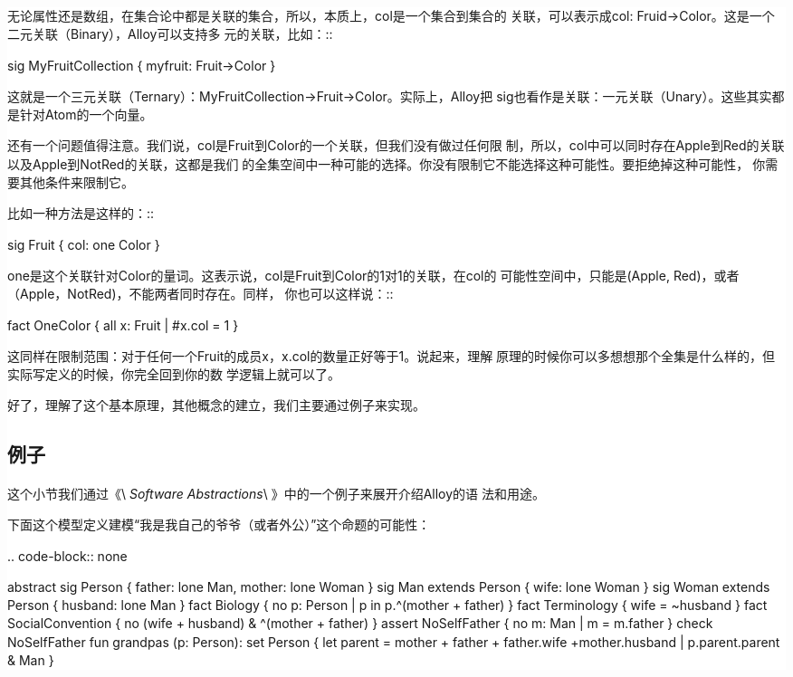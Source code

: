 无论属性还是数组，在集合论中都是关联的集合，所以，本质上，col是一个集合到集合的
关联，可以表示成col: Fruid->Color。这是一个二元关联（Binary），Alloy可以支持多
元的关联，比如：::

  sig MyFruitCollection {
    myfruit: Fruit->Color
  }

这就是一个三元关联（Ternary）：MyFruitCollection->Fruit->Color。实际上，Alloy把
sig也看作是关联：一元关联（Unary）。这些其实都是针对Atom的一个向量。

还有一个问题值得注意。我们说，col是Fruit到Color的一个关联，但我们没有做过任何限
制，所以，col中可以同时存在Apple到Red的关联以及Apple到NotRed的关联，这都是我们
的全集空间中一种可能的选择。你没有限制它不能选择这种可能性。要拒绝掉这种可能性，
你需要其他条件来限制它。

比如一种方法是这样的：::

  sig Fruit { col: one Color }

one是这个关联针对Color的量词。这表示说，col是Fruit到Color的1对1的关联，在col的
可能性空间中，只能是(Apple, Red)，或者（Apple，NotRed)，不能两者同时存在。同样，
你也可以这样说：::

  fact OneColor { 
    all x: Fruit | #x.col = 1
  }

这同样在限制范围：对于任何一个Fruit的成员x，x.col的数量正好等于1。说起来，理解
原理的时候你可以多想想那个全集是什么样的，但实际写定义的时候，你完全回到你的数
学逻辑上就可以了。

好了，理解了这个基本原理，其他概念的建立，我们主要通过例子来实现。

例子
----

这个小节我们通过《\ *Software Abstractions*\ 》中的一个例子来展开介绍Alloy的语
法和用途。

下面这个模型定义建模“我是我自己的爷爷（或者外公）”这个命题的可能性：

.. code-block:: none

  abstract sig Person {
    father: lone Man,
    mother: lone Woman
  }
  sig Man extends Person {
    wife: lone Woman
  }
  sig Woman extends Person {
    husband: lone Man
  }
  fact Biology {
    no p: Person | p in p.^(mother + father)
  }
  fact Terminology {
    wife = ~husband
  }
  fact SocialConvention {
    no (wife + husband) & ^(mother + father)
  }
  assert NoSelfFather {
    no m: Man | m = m.father
  }
  check NoSelfFather
  fun grandpas (p: Person): set Person {
    let parent = mother + father + father.wife +mother.husband | p.parent.parent & Man
  }
